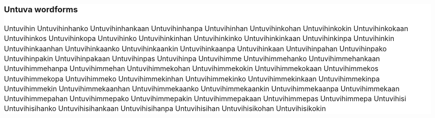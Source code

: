 
### Untuva wordforms

Untuvihin
Untuvihinhanko
Untuvihinhankaan
Untuvihinhanpa
Untuvihinhan
Untuvihinkohan
Untuvihinkokin
Untuvihinkokaan
Untuvihinkos
Untuvihinkopa
Untuvihinko
Untuvihinkinhan
Untuvihinkinko
Untuvihinkinkaan
Untuvihinkinpa
Untuvihinkin
Untuvihinkaanhan
Untuvihinkaanko
Untuvihinkaankin
Untuvihinkaanpa
Untuvihinkaan
Untuvihinpahan
Untuvihinpako
Untuvihinpakin
Untuvihinpakaan
Untuvihinpas
Untuvihinpa
Untuvihimme
Untuvihimmehanko
Untuvihimmehankaan
Untuvihimmehanpa
Untuvihimmehan
Untuvihimmekohan
Untuvihimmekokin
Untuvihimmekokaan
Untuvihimmekos
Untuvihimmekopa
Untuvihimmeko
Untuvihimmekinhan
Untuvihimmekinko
Untuvihimmekinkaan
Untuvihimmekinpa
Untuvihimmekin
Untuvihimmekaanhan
Untuvihimmekaanko
Untuvihimmekaankin
Untuvihimmekaanpa
Untuvihimmekaan
Untuvihimmepahan
Untuvihimmepako
Untuvihimmepakin
Untuvihimmepakaan
Untuvihimmepas
Untuvihimmepa
Untuvihisi
Untuvihisihanko
Untuvihisihankaan
Untuvihisihanpa
Untuvihisihan
Untuvihisikohan
Untuvihisikokin